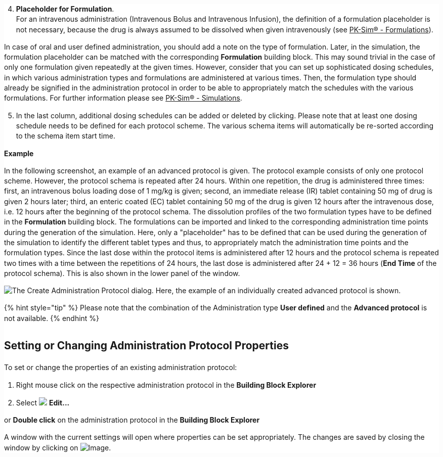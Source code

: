 4.  **Placeholder for Formulation**.  
For an intravenous administration (Intravenous Bolus and Intravenous Infusion), the definition of a formulation placeholder is not necessary, because the drug is always assumed to be dissolved when given intravenously (see [PK-Sim® - Formulations](pk-sim-formulations.md)). 

In case of oral and user defined administration, you should add a note on the type of formulation. Later, in the simulation, the formulation placeholder can be matched with the corresponding **Formulation** building block. This may sound trivial in the case of only one formulation given repeatedly at the given times. However, consider that you can set up sophisticated dosing schedules, in which various administration types and formulations are administered at various times. Then, the formulation type should already be signified in the administration protocol in order to be able to appropriately match the schedules with the various formulations. For further information please see [PK-Sim® - Simulations](pk-sim-simulations.md).

5.  In the last column, additional dosing schedules can be added or deleted by clicking. Please note that at least one dosing schedule needs to be defined for each protocol scheme. The various schema items will automatically be re-sorted according to the schema item start time.

**Example**

In the following screenshot, an example of an advanced protocol is given. The protocol example consists of only one protocol scheme. However, the protocol schema is repeated after 24 hours. Within one repetition, the drug is administered three times: first, an intravenous bolus loading dose of 1 mg/kg is given; second, an immediate release (IR) tablet containing 50 mg of drug is given 2 hours later; third, an enteric coated (EC) tablet containing 50 mg of the drug is given 12 hours after the intravenous dose, i.e. 12 hours after the beginning of the protocol schema. The dissolution profiles of the two formulation types have to be defined in the **Formulation** building block. The formulations can be imported and linked to the corresponding administration time points during the generation of the simulation. Here, only a "placeholder" has to be defined that can be used during the generation of the simulation to identify the different tablet types and thus, to appropriately match the administration time points and the formulation types. Since the last dose within the protocol items is administered after 12 hours and the protocol schema is repeated two times with a time between the repetitions of 24 hours, the last dose is administered after 24 + 12 = 36 hours (**End Time** of the protocol schema). This is also shown in the lower panel of the window.

![The Create Administration Protocol dialog. Here, the example of an individually created advanced protocol is shown.](../assets/images/part-3/PKSim_Protocol_AdvancedEx.png)

{% hint style="tip" %}
Please note that the combination of the Administration type **User defined** and the **Advanced protocol** is not available.
{% endhint %}

## Setting or Changing Administration Protocol Properties‌

To set or change the properties of an existing administration protocol:

1.  Right mouse click on the respective administration protocol in the **Building Block Explorer**

2.  Select <img width="32" src="../assets/icons/Edit.ico"> **Edit...**

or **Double click** on the administration protocol in the **Building Block Explorer**

A window with the current settings will open where properties can be set appropriately. The changes are saved by closing the window by clicking on ![Image](../assets/icons/CloseWindow.png).
